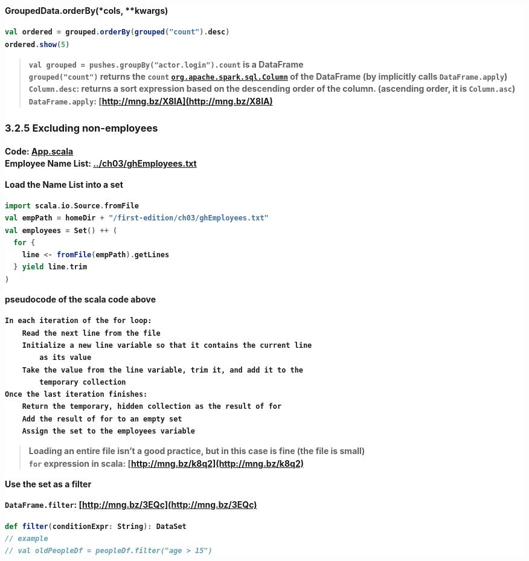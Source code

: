<b>GroupedData.orderBy(*cols, **kwargs)<b/>

~~~scala
val ordered = grouped.orderBy(grouped("count").desc)
ordered.show(5)
~~~

> `val grouped = pushes.groupBy("actor.login").count` is a DataFrame<br/>
> `grouped("count")` returns the `count` [`org.apache.spark.sql.Column`](https://kapeli.com/dash_share?docset_file=SparkProjectSQL&docset_name=org.apache.spark:spark-sql_2.12&path=dash_scaladoc/org/apache/spark/sql/Column.html&platform=scaladoc&repo=Scala%20Docsets&version=3.0.0-preview2) of the DataFrame (by implicitly calls `DataFrame.apply`)<br/>
> `Column.desc`: returns a sort expression based on the descending order of the column. (ascending order, it is `Column.asc`)<br/> 
> `DataFrame.apply`: [http://mng.bz/X8lA](http://mng.bz/X8lA) <br/>

### 3.2.5 Excluding non-employees 

<b>Code</b>: [App.scala](../ch03/scala/org/sia/chapter03App/App.scala)<br/>
<b>Employee Name List<b/>: [../ch03/ghEmployees.txt](../ch03/ghEmployees.txt)</br>

<b>Load the Name List into a set</b>

~~~scala
import scala.io.Source.fromFile
val empPath = homeDir + "/first-edition/ch03/ghEmployees.txt"
val employees = Set() ++ (
  for {
    line <- fromFile(empPath).getLines
  } yield line.trim
)
~~~

pseudocode of the scala code above

~~~txt
In each iteration of the for loop:
    Read the next line from the file
    Initialize a new line variable so that it contains the current line
        as its value
    Take the value from the line variable, trim it, and add it to the
        temporary collection
Once the last iteration finishes:
    Return the temporary, hidden collection as the result of for
    Add the result of for to an empty set
    Assign the set to the employees variable
~~~

> Loading an entire file isn’t a good practice, but in this case is fine (the file is small)<br/>
> `for` expression in scala: [http://mng.bz/k8q2](http://mng.bz/k8q2)<br/>

<b>Use the set as a filter</b>

`DataFrame.filter`: [http://mng.bz/3EQc](http://mng.bz/3EQc)

~~~scala
def filter(conditionExpr: String): DataSet
// example
// val oldPeopleDf = peopleDf.filter("age > 15")
~~~
